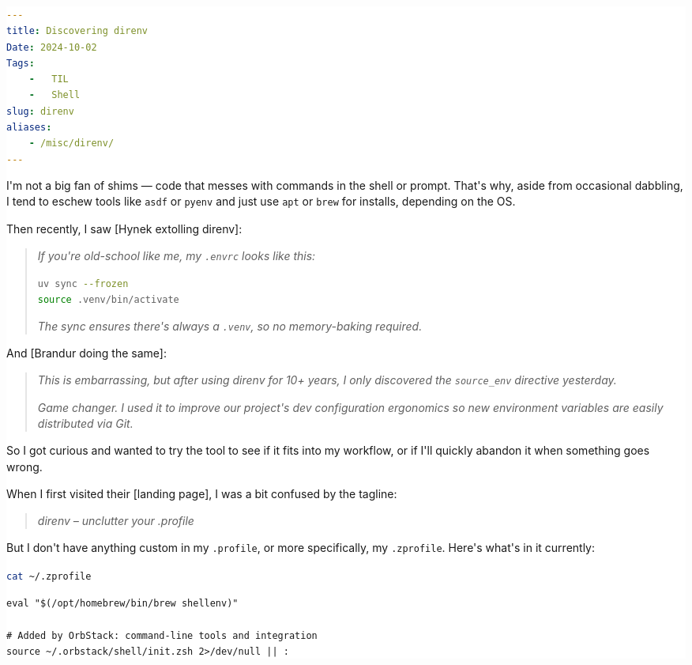 ```yaml
---
title: Discovering direnv
Date: 2024-10-02
Tags:
    -   TIL
    -   Shell
slug: direnv
aliases:
    - /misc/direnv/
---
```


I'm not a big fan of shims — code that messes with commands in the shell or prompt. That's
why, aside from occasional dabbling, I tend to eschew tools like `asdf` or `pyenv` and just
use `apt` or `brew` for installs, depending on the OS.

Then recently, I saw [Hynek extolling direnv]:

> _If you're old-school like me, my `.envrc` looks like this:_
>
> ```sh
> uv sync --frozen
> source .venv/bin/activate
> ```
>
> _The sync ensures there's always a `.venv`, so no memory-baking required._

And [Brandur doing the same]:

> _This is embarrassing, but after using direnv for 10+ years, I only discovered the
> `source_env` directive yesterday._
>
> _Game changer. I used it to improve our project's dev configuration ergonomics so new
> environment variables are easily distributed via Git._

So I got curious and wanted to try the tool to see if it fits into my workflow, or if I'll
quickly abandon it when something goes wrong.

When I first visited their [landing page], I was a bit confused by the tagline:

> _direnv – unclutter your .profile_

But I don't have anything custom in my `.profile`, or more specifically, my `.zprofile`.
Here's what's in it currently:

```sh
cat ~/.zprofile
```

```txt
eval "$(/opt/homebrew/bin/brew shellenv)"

# Added by OrbStack: command-line tools and integration
source ~/.orbstack/shell/init.zsh 2>/dev/null || :
```

